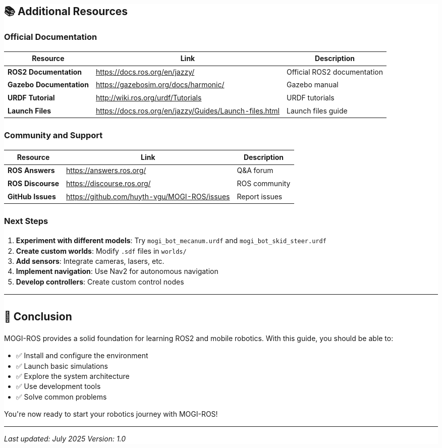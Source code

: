 ## 📚 Additional Resources

### Official Documentation

| Resource | Link | Description |
|----------|------|-------------|
| **ROS2 Documentation** | https://docs.ros.org/en/jazzy/ | Official ROS2 documentation |
| **Gazebo Documentation** | https://gazebosim.org/docs/harmonic/ | Gazebo manual |
| **URDF Tutorial** | http://wiki.ros.org/urdf/Tutorials | URDF tutorials |
| **Launch Files** | https://docs.ros.org/en/jazzy/Guides/Launch-files.html | Launch files guide |

### Community and Support

| Resource | Link | Description |
|----------|------|-------------|
| **ROS Answers** | https://answers.ros.org/ | Q&A forum |
| **ROS Discourse** | https://discourse.ros.org/ | ROS community |
| **GitHub Issues** | https://github.com/huyth-vgu/MOGI-ROS/issues | Report issues |

### Next Steps

1. **Experiment with different models**: Try `mogi_bot_mecanum.urdf` and `mogi_bot_skid_steer.urdf`
2. **Create custom worlds**: Modify `.sdf` files in `worlds/`
3. **Add sensors**: Integrate cameras, lasers, etc.
4. **Implement navigation**: Use Nav2 for autonomous navigation
5. **Develop controllers**: Create custom control nodes

---

## 🎯 Conclusion

MOGI-ROS provides a solid foundation for learning ROS2 and mobile robotics. With this guide, you should be able to:

- ✅ Install and configure the environment
- ✅ Launch basic simulations
- ✅ Explore the system architecture
- ✅ Use development tools
- ✅ Solve common problems

You're now ready to start your robotics journey with MOGI-ROS!

---

*Last updated: July 2025*
*Version: 1.0*
